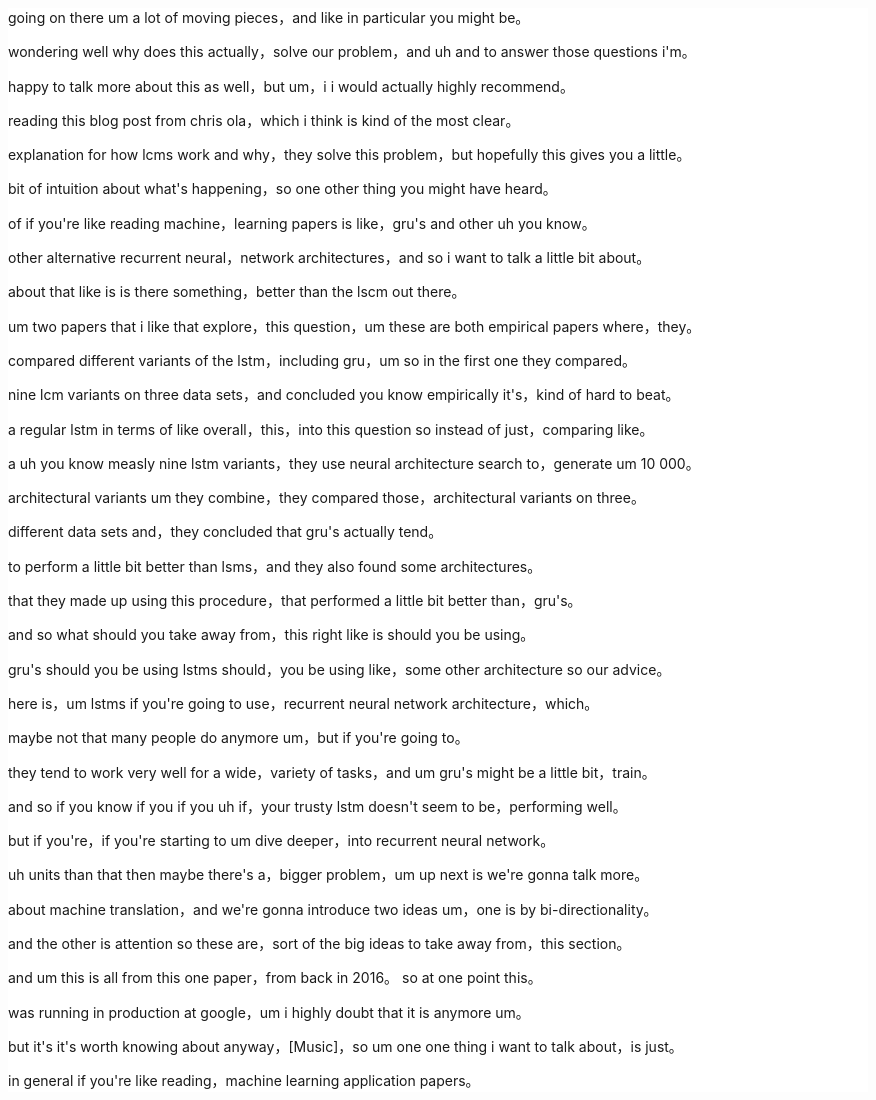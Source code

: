 going on there um a lot of moving pieces，and like in particular you might be。

wondering well why does this actually，solve our problem，and uh and to answer those questions i'm。

happy to talk more about this as well，but um，i i would actually highly recommend。

reading this blog post from chris ola，which i think is kind of the most clear。

explanation for how lcms work and why，they solve this problem，but hopefully this gives you a little。

bit of intuition about what's happening，so one other thing you might have heard。

of if you're like reading machine，learning papers is like，gru's and other uh you know。

other alternative recurrent neural，network architectures，and so i want to talk a little bit about。

about that like is is there something，better than the lscm out there。

um two papers that i like that explore，this question，um these are both empirical papers where，they。

compared different variants of the lstm，including gru，um so in the first one they compared。

nine lcm variants on three data sets，and concluded you know empirically it's，kind of hard to beat。

a regular lstm in terms of like overall，this，into this question so instead of just，comparing like。

a uh you know measly nine lstm variants，they use neural architecture search to，generate um 10 000。

architectural variants um they combine，they compared those，architectural variants on three。

different data sets and，they concluded that gru's actually tend。

to perform a little bit better than lsms，and they also found some architectures。

that they made up using this procedure，that performed a little bit better than，gru's。

and so what should you take away from，this right like is should you be using。

gru's should you be using lstms should，you be using like，some other architecture so our advice。

here is，um lstms if you're going to use，recurrent neural network architecture，which。

maybe not that many people do anymore um，but if you're going to。

they tend to work very well for a wide，variety of tasks，and um gru's might be a little bit，train。

and so if you know if you if you uh if，your trusty lstm doesn't seem to be，performing well。

but if you're，if you're starting to um dive deeper，into recurrent neural network。

uh units than that then maybe there's a，bigger problem，um up next is we're gonna talk more。

about machine translation，and we're gonna introduce two ideas um，one is by bi-directionality。

and the other is attention so these are，sort of the big ideas to take away from，this section。

and um this is all from this one paper，from back in 2016。 so at one point this。

was running in production at google，um i highly doubt that it is anymore um。

but it's it's worth knowing about anyway，[Music]，so um one one thing i want to talk about，is just。

in general if you're like reading，machine learning application papers。
